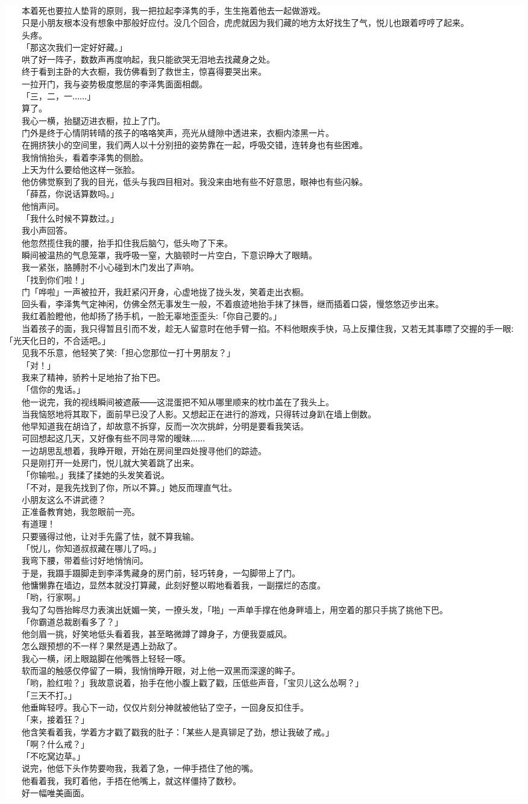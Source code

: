 &emsp;&emsp;本着死也要拉人垫背的原则，我一把拉起李泽隽的手，生生拖着他去一起做游戏。  
&emsp;&emsp;只是小朋友根本没有想象中那般好应付。没几个回合，虎虎就因为我们藏的地方太好找生了气，悦儿也跟着哼哼了起来。  
&emsp;&emsp;头疼。  
&emsp;&emsp;「那这次我们一定好好藏。」  
&emsp;&emsp;哄了好一阵子，数数声再度响起，我只能欲哭无泪地去找藏身之处。  
&emsp;&emsp;终于看到主卧的大衣橱，我仿佛看到了救世主，惊喜得要哭出来。  
&emsp;&emsp;一拉开门，我与姿势极度憋屈的李泽隽面面相觑。  
&emsp;&emsp;「三，二，一……」  
&emsp;&emsp;算了。  
&emsp;&emsp;我心一横，抬腿迈进衣橱，拉上了门。  
&emsp;&emsp;门外是终于心情阴转晴的孩子的咯咯笑声，亮光从缝隙中透进来，衣橱内漆黑一片。  
&emsp;&emsp;在拥挤狭小的空间里，我们两人以十分别扭的姿势靠在一起，呼吸交错，连转身也有些困难。  
&emsp;&emsp;我悄悄抬头，看着李泽隽的侧脸。  
&emsp;&emsp;上天为什么要给他这样一张脸。  
&emsp;&emsp;他仿佛觉察到了我的目光，低头与我四目相对。我没来由地有些不好意思，眼神也有些闪躲。  
&emsp;&emsp;「薛荔，你说话算数吗。」  
&emsp;&emsp;他悄声问。  
&emsp;&emsp;「我什么时候不算数过。」  
&emsp;&emsp;我小声回答。  
&emsp;&emsp;他忽然揽住我的腰，抬手扣住我后脑勺，低头吻了下来。  
&emsp;&emsp;瞬间被温热的气息笼罩，我呼吸一窒，大脑顿时一片空白，下意识睁大了眼睛。  
&emsp;&emsp;我一紧张，胳膊肘不小心碰到木门发出了声响。  
&emsp;&emsp;「找到你们啦！」  
&emsp;&emsp;门「哗啦」一声被拉开，我赶紧闪开身，心虚地拢了拢头发，笑着走出衣橱。  
&emsp;&emsp;回头看，李泽隽气定神闲，仿佛全然无事发生一般，不着痕迹地抬手抹了抹唇，继而插着口袋，慢悠悠迈步出来。  
&emsp;&emsp;我红着脸瞪他，他却扬了扬手机，一脸无辜地歪歪头:「你自己要的。」  
&emsp;&emsp;当着孩子的面，我只得暂且引而不发，趁无人留意时在他手臂一掐。不料他眼疾手快，马上反攥住我，又若无其事瞟了交握的手一眼:「光天化日的，不合适吧。」  
&emsp;&emsp;见我不乐意，他轻笑了笑:「担心您那位一打十男朋友？」  
&emsp;&emsp;「对！」  
&emsp;&emsp;我来了精神，骄矜十足地抬了抬下巴。  
&emsp;&emsp;「信你的鬼话。」  
&emsp;&emsp;他一说完，我的视线瞬间被遮蔽——这混蛋把不知从哪里顺来的枕巾盖在了我头上。  
&emsp;&emsp;当我恼怒地将其取下，面前早已没了人影。又想起正在进行的游戏，只得转过身趴在墙上倒数。  
&emsp;&emsp;他早知道我在胡诌了，却故意不拆穿，反而一次次挑衅，分明是要看我笑话。  
&emsp;&emsp;可回想起这几天，又好像有些不同寻常的暧昧……  
&emsp;&emsp;一边胡思乱想着，我睁开眼，开始在房间里四处搜寻他们的踪迹。  
&emsp;&emsp;只是刚打开一处房门，悦儿就大笑着跳了出来。  
&emsp;&emsp;「你输啦。」我揉了揉她的头发笑着说。  
&emsp;&emsp;「不对，是我先找到了你，所以不算。」她反而理直气壮。  
&emsp;&emsp;小朋友这么不讲武德？  
&emsp;&emsp;正准备教育她，我忽眼前一亮。  
&emsp;&emsp;有道理！  
&emsp;&emsp;只要骚得过他，让对手先露了怯，就不算我输。  
&emsp;&emsp;「悦儿，你知道叔叔藏在哪儿了吗。」  
&emsp;&emsp;我弯下腰，带着些讨好地悄悄问。  
&emsp;&emsp;于是，我蹑手蹑脚走到李泽隽藏身的房门前，轻巧转身，一勾脚带上了门。  
&emsp;&emsp;他慵懒靠在墙边，显然本就没打算藏，此刻好整以暇地看着我，一副摆烂的态度。  
&emsp;&emsp;「哟，行家啊。」  
&emsp;&emsp;我勾了勾唇抬眸尽力表演出妩媚一笑，一撩头发，「啪」一声单手撑在他身畔墙上，用空着的那只手挑了挑他下巴。  
&emsp;&emsp;「你霸道总裁剧看多了？」  
&emsp;&emsp;他剑眉一挑，好笑地低头看着我，甚至略微蹲了蹲身子，方便我耍威风。  
&emsp;&emsp;怎么跟预想的不一样？果然是遇上劲敌了。  
&emsp;&emsp;我心一横，闭上眼踮脚在他嘴唇上轻轻一啄。  
&emsp;&emsp;软而温的触感仅停留了一瞬，我悄悄睁开眼，对上他一双黑而深邃的眸子。  
&emsp;&emsp;「哟，脸红啦？」我故意说着，抬手在他小腹上戳了戳，压低些声音，「宝贝儿这么怂啊？」  
&emsp;&emsp;「三天不打。」  
&emsp;&emsp;他垂眸轻哼。我心下一动，仅仅片刻分神就被他钻了空子，一回身反扣住手。  
&emsp;&emsp;「来，接着狂？」  
&emsp;&emsp;他含笑看着我，学着方才戳了戳我的肚子：「某些人是真铆足了劲，想让我破了戒。」  
&emsp;&emsp;「啊？什么戒？」  
&emsp;&emsp;「不吃窝边草。」  
&emsp;&emsp;说完，他低下头作势要吻我，我着了急，一伸手捂住了他的嘴。  
&emsp;&emsp;他看着我，我盯着他，手捂在他嘴上，就这样僵持了数秒。  
&emsp;&emsp;好一幅唯美画面。  